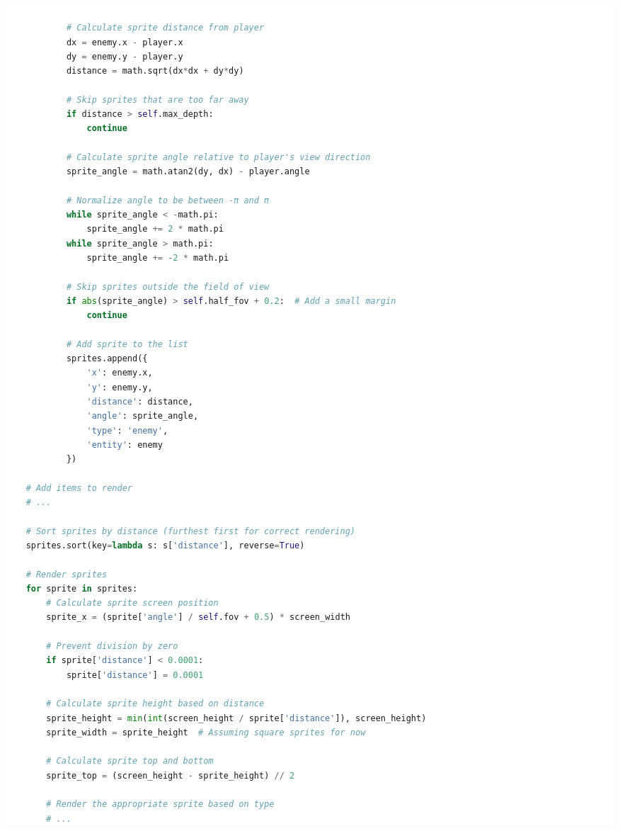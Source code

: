 ```python
            
            # Calculate sprite distance from player
            dx = enemy.x - player.x
            dy = enemy.y - player.y
            distance = math.sqrt(dx*dx + dy*dy)
            
            # Skip sprites that are too far away
            if distance > self.max_depth:
                continue
            
            # Calculate sprite angle relative to player's view direction
            sprite_angle = math.atan2(dy, dx) - player.angle
            
            # Normalize angle to be between -π and π
            while sprite_angle < -math.pi:
                sprite_angle += 2 * math.pi
            while sprite_angle > math.pi:
                sprite_angle += -2 * math.pi
            
            # Skip sprites outside the field of view
            if abs(sprite_angle) > self.half_fov + 0.2:  # Add a small margin
                continue
            
            # Add sprite to the list
            sprites.append({
                'x': enemy.x,
                'y': enemy.y,
                'distance': distance,
                'angle': sprite_angle,
                'type': 'enemy',
                'entity': enemy
            })
    
    # Add items to render
    # ...
    
    # Sort sprites by distance (furthest first for correct rendering)
    sprites.sort(key=lambda s: s['distance'], reverse=True)
    
    # Render sprites
    for sprite in sprites:
        # Calculate sprite screen position
        sprite_x = (sprite['angle'] / self.fov + 0.5) * screen_width
        
        # Prevent division by zero
        if sprite['distance'] < 0.0001:
            sprite['distance'] = 0.0001
            
        # Calculate sprite height based on distance
        sprite_height = min(int(screen_height / sprite['distance']), screen_height)
        sprite_width = sprite_height  # Assuming square sprites for now
        
        # Calculate sprite top and bottom
        sprite_top = (screen_height - sprite_height) // 2
        
        # Render the appropriate sprite based on type
        # ...
```
